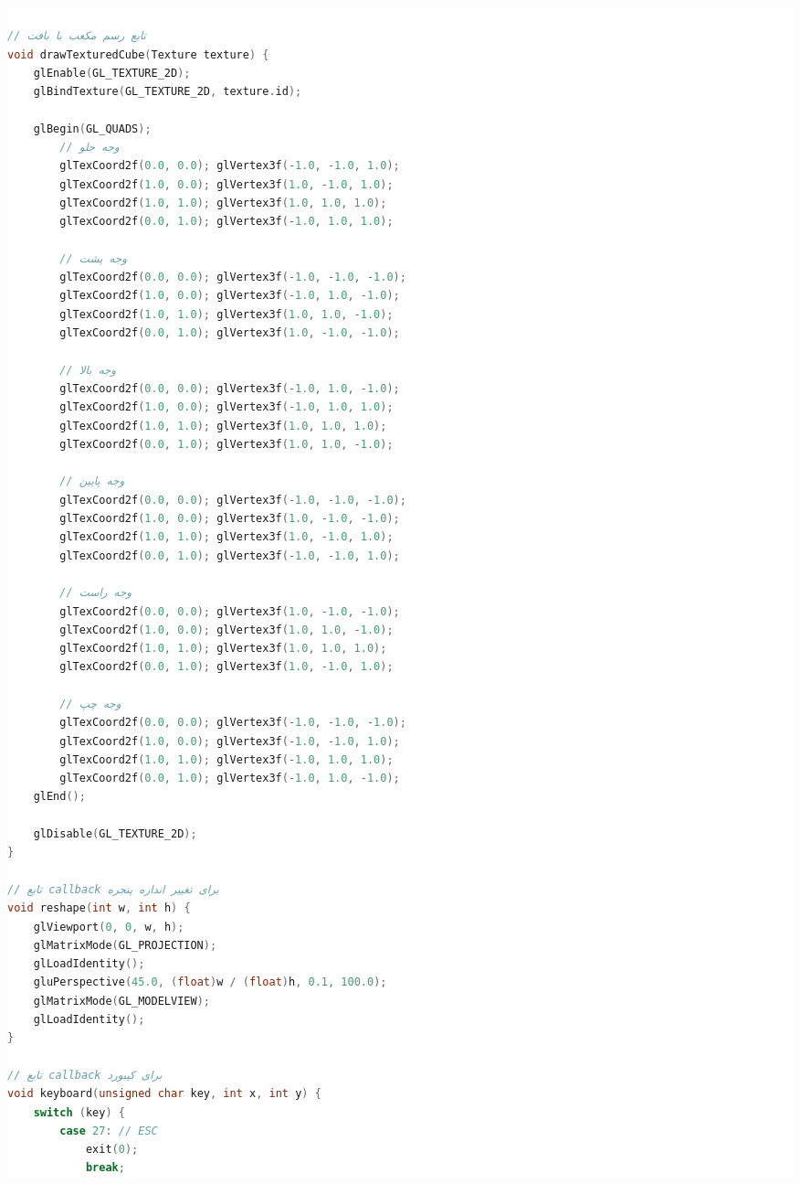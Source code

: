 ```cpp

// تابع رسم مکعب با بافت
void drawTexturedCube(Texture texture) {
    glEnable(GL_TEXTURE_2D);
    glBindTexture(GL_TEXTURE_2D, texture.id);
    
    glBegin(GL_QUADS);
        // وجه جلو
        glTexCoord2f(0.0, 0.0); glVertex3f(-1.0, -1.0, 1.0);
        glTexCoord2f(1.0, 0.0); glVertex3f(1.0, -1.0, 1.0);
        glTexCoord2f(1.0, 1.0); glVertex3f(1.0, 1.0, 1.0);
        glTexCoord2f(0.0, 1.0); glVertex3f(-1.0, 1.0, 1.0);
        
        // وجه پشت
        glTexCoord2f(0.0, 0.0); glVertex3f(-1.0, -1.0, -1.0);
        glTexCoord2f(1.0, 0.0); glVertex3f(-1.0, 1.0, -1.0);
        glTexCoord2f(1.0, 1.0); glVertex3f(1.0, 1.0, -1.0);
        glTexCoord2f(0.0, 1.0); glVertex3f(1.0, -1.0, -1.0);
        
        // وجه بالا
        glTexCoord2f(0.0, 0.0); glVertex3f(-1.0, 1.0, -1.0);
        glTexCoord2f(1.0, 0.0); glVertex3f(-1.0, 1.0, 1.0);
        glTexCoord2f(1.0, 1.0); glVertex3f(1.0, 1.0, 1.0);
        glTexCoord2f(0.0, 1.0); glVertex3f(1.0, 1.0, -1.0);
        
        // وجه پایین
        glTexCoord2f(0.0, 0.0); glVertex3f(-1.0, -1.0, -1.0);
        glTexCoord2f(1.0, 0.0); glVertex3f(1.0, -1.0, -1.0);
        glTexCoord2f(1.0, 1.0); glVertex3f(1.0, -1.0, 1.0);
        glTexCoord2f(0.0, 1.0); glVertex3f(-1.0, -1.0, 1.0);
        
        // وجه راست
        glTexCoord2f(0.0, 0.0); glVertex3f(1.0, -1.0, -1.0);
        glTexCoord2f(1.0, 0.0); glVertex3f(1.0, 1.0, -1.0);
        glTexCoord2f(1.0, 1.0); glVertex3f(1.0, 1.0, 1.0);
        glTexCoord2f(0.0, 1.0); glVertex3f(1.0, -1.0, 1.0);
        
        // وجه چپ
        glTexCoord2f(0.0, 0.0); glVertex3f(-1.0, -1.0, -1.0);
        glTexCoord2f(1.0, 0.0); glVertex3f(-1.0, -1.0, 1.0);
        glTexCoord2f(1.0, 1.0); glVertex3f(-1.0, 1.0, 1.0);
        glTexCoord2f(0.0, 1.0); glVertex3f(-1.0, 1.0, -1.0);
    glEnd();
    
    glDisable(GL_TEXTURE_2D);
}

// تابع callback برای تغییر اندازه پنجره
void reshape(int w, int h) {
    glViewport(0, 0, w, h);
    glMatrixMode(GL_PROJECTION);
    glLoadIdentity();
    gluPerspective(45.0, (float)w / (float)h, 0.1, 100.0);
    glMatrixMode(GL_MODELVIEW);
    glLoadIdentity();
}

// تابع callback برای کیبورد
void keyboard(unsigned char key, int x, int y) {
    switch (key) {
        case 27: // ESC
            exit(0);
            break;
```
